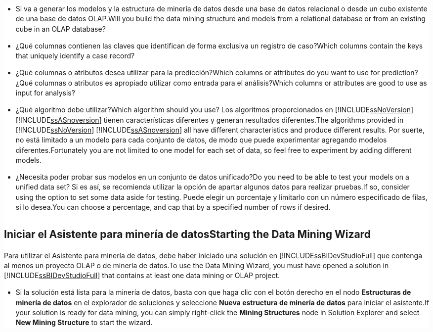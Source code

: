 -   <span data-ttu-id="efffc-108">Si va a generar los modelos y la estructura de minería de datos desde una base de datos relacional o desde un cubo existente de una base de datos OLAP.</span><span class="sxs-lookup"><span data-stu-id="efffc-108">Will you build the data mining structure and models from a relational database or from an existing cube in an OLAP database?</span></span>  
  
-   <span data-ttu-id="efffc-109">¿Qué columnas contienen las claves que identifican de forma exclusiva un registro de caso?</span><span class="sxs-lookup"><span data-stu-id="efffc-109">Which columns contain the keys that uniquely identify a case record?</span></span>  
  
-   <span data-ttu-id="efffc-110">¿Qué columnas o atributos desea utilizar para la predicción?</span><span class="sxs-lookup"><span data-stu-id="efffc-110">Which columns or attributes do you want to use for prediction?</span></span> <span data-ttu-id="efffc-111">¿Qué columnas o atributos es apropiado utilizar como entrada para el análisis?</span><span class="sxs-lookup"><span data-stu-id="efffc-111">Which columns or attributes are good to use as input for analysis?</span></span>  
  
-   <span data-ttu-id="efffc-112">¿Qué algoritmo debe utilizar?</span><span class="sxs-lookup"><span data-stu-id="efffc-112">Which algorithm should you use?</span></span> <span data-ttu-id="efffc-113">Los algoritmos proporcionados en [!INCLUDE[ssNoVersion](../../includes/ssnoversion-md.md)] [!INCLUDE[ssASnoversion](../../includes/ssasnoversion-md.md)] tienen características diferentes y generan resultados diferentes.</span><span class="sxs-lookup"><span data-stu-id="efffc-113">The algorithms provided in [!INCLUDE[ssNoVersion](../../includes/ssnoversion-md.md)] [!INCLUDE[ssASnoversion](../../includes/ssasnoversion-md.md)] all have different characteristics and produce different results.</span></span> <span data-ttu-id="efffc-114">Por suerte, no está limitado a un modelo para cada conjunto de datos, de modo que puede experimentar agregando modelos diferentes.</span><span class="sxs-lookup"><span data-stu-id="efffc-114">Fortunately you are not limited to one model for each set of data, so feel free to experiment by adding different models.</span></span>  
  
-   <span data-ttu-id="efffc-115">¿Necesita poder probar sus modelos en un conjunto de datos unificado?</span><span class="sxs-lookup"><span data-stu-id="efffc-115">Do you need to be able to test your models on a unified data set?</span></span> <span data-ttu-id="efffc-116">Si es así, se recomienda utilizar la opción de apartar algunos datos para realizar pruebas.</span><span class="sxs-lookup"><span data-stu-id="efffc-116">If so, consider using the option to set some data aside for testing.</span></span> <span data-ttu-id="efffc-117">Puede elegir un porcentaje y limitarlo con un número especificado de filas, si lo desea.</span><span class="sxs-lookup"><span data-stu-id="efffc-117">You can choose a percentage, and cap that by a specified number of rows if desired.</span></span>  
  
##  <a name="starting-the-data-mining-wizard"></a><a name="BKMK_Using_DM_Wizard"></a> <span data-ttu-id="efffc-118">Iniciar el Asistente para minería de datos</span><span class="sxs-lookup"><span data-stu-id="efffc-118">Starting the Data Mining Wizard</span></span>  
 <span data-ttu-id="efffc-119">Para utilizar el Asistente para minería de datos, debe haber iniciado una solución en [!INCLUDE[ssBIDevStudioFull](../../includes/ssbidevstudiofull-md.md)] que contenga al menos un proyecto OLAP o de minería de datos.</span><span class="sxs-lookup"><span data-stu-id="efffc-119">To use the Data Mining Wizard, you must have opened a solution in [!INCLUDE[ssBIDevStudioFull](../../includes/ssbidevstudiofull-md.md)] that contains at least one data mining or OLAP project.</span></span>  
  
-   <span data-ttu-id="efffc-120">Si la solución está lista para la minería de datos, basta con que haga clic con el botón derecho en el nodo **Estructuras de minería de datos** en el explorador de soluciones y seleccione **Nueva estructura de minería de datos** para iniciar el asistente.</span><span class="sxs-lookup"><span data-stu-id="efffc-120">If your solution is ready for data mining, you can simply right-click the **Mining Structures** node in Solution Explorer and select **New Mining Structure** to start the wizard.</span></span>  
  